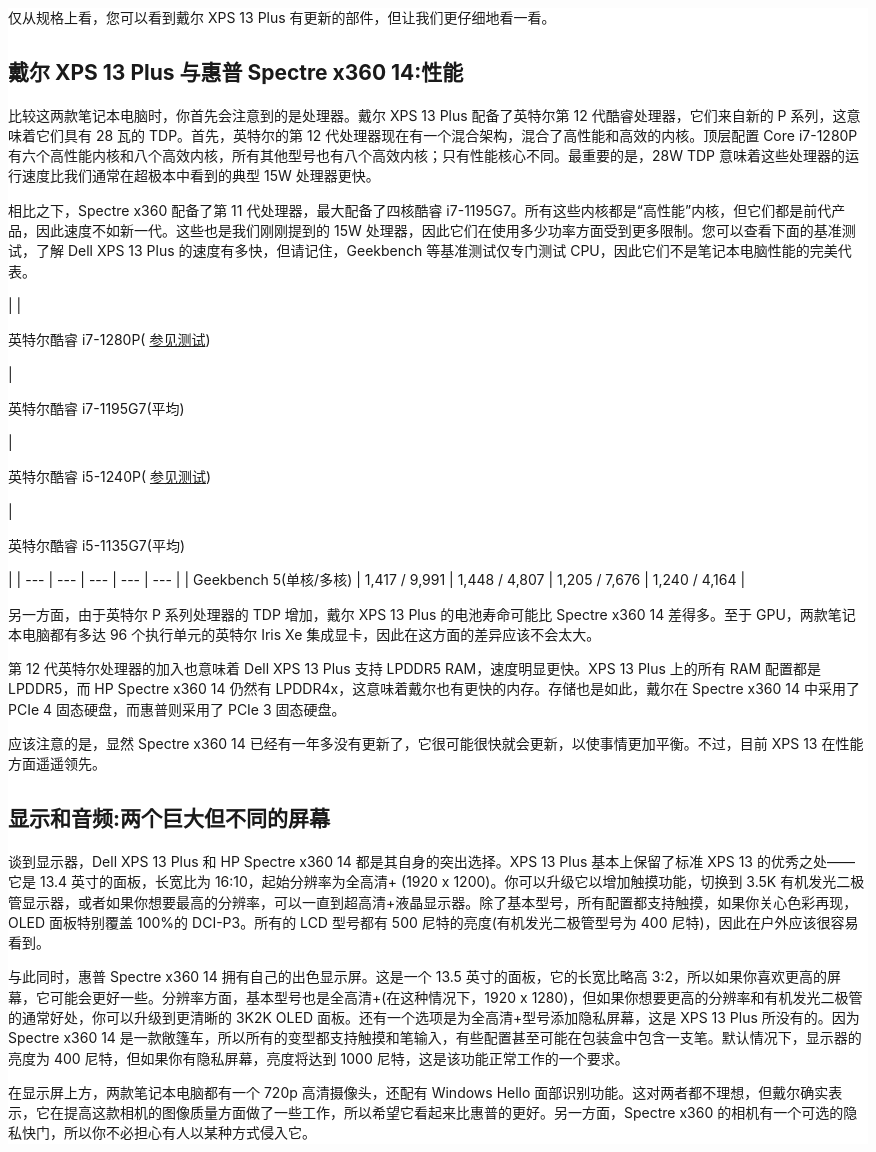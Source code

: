 仅从规格上看，您可以看到戴尔 XPS 13 Plus 有更新的部件，但让我们更仔细地看一看。

## 戴尔 XPS 13 Plus 与惠普 Spectre x360 14:性能

比较这两款笔记本电脑时，你首先会注意到的是处理器。戴尔 XPS 13 Plus 配备了英特尔第 12 代酷睿处理器，它们来自新的 P 系列，这意味着它们具有 28 瓦的 TDP。首先，英特尔的第 12 代处理器现在有一个混合架构，混合了高性能和高效的内核。顶层配置 Core i7-1280P 有六个高性能内核和八个高效内核，所有其他型号也有八个高效内核；只有性能核心不同。最重要的是，28W TDP 意味着这些处理器的运行速度比我们通常在超极本中看到的典型 15W 处理器更快。

相比之下，Spectre x360 配备了第 11 代处理器，最大配备了四核酷睿 i7-1195G7。所有这些内核都是“高性能”内核，但它们都是前代产品，因此速度不如新一代。这些也是我们刚刚提到的 15W 处理器，因此它们在使用多少功率方面受到更多限制。您可以查看下面的基准测试，了解 Dell XPS 13 Plus 的速度有多快，但请记住，Geekbench 等基准测试仅专门测试 CPU，因此它们不是笔记本电脑性能的完美代表。

|  | 

英特尔酷睿 i7-1280P( [参见测试](https://browser.geekbench.com/v5/cpu/14656079))

 | 

英特尔酷睿 i7-1195G7(平均)

 | 

英特尔酷睿 i5-1240P( [参见测试](https://browser.geekbench.com/v5/cpu/14662336))

 | 

英特尔酷睿 i5-1135G7(平均)

 |
| --- | --- | --- | --- | --- |
| Geekbench 5(单核/多核) | 1,417 / 9,991 | 1,448 / 4,807 | 1,205 / 7,676 | 1,240 / 4,164 |

另一方面，由于英特尔 P 系列处理器的 TDP 增加，戴尔 XPS 13 Plus 的电池寿命可能比 Spectre x360 14 差得多。至于 GPU，两款笔记本电脑都有多达 96 个执行单元的英特尔 Iris Xe 集成显卡，因此在这方面的差异应该不会太大。

第 12 代英特尔处理器的加入也意味着 Dell XPS 13 Plus 支持 LPDDR5 RAM，速度明显更快。XPS 13 Plus 上的所有 RAM 配置都是 LPDDR5，而 HP Spectre x360 14 仍然有 LPDDR4x，这意味着戴尔也有更快的内存。存储也是如此，戴尔在 Spectre x360 14 中采用了 PCIe 4 固态硬盘，而惠普则采用了 PCIe 3 固态硬盘。

应该注意的是，显然 Spectre x360 14 已经有一年多没有更新了，它很可能很快就会更新，以使事情更加平衡。不过，目前 XPS 13 在性能方面遥遥领先。

## 显示和音频:两个巨大但不同的屏幕

谈到显示器，Dell XPS 13 Plus 和 HP Spectre x360 14 都是其自身的突出选择。XPS 13 Plus 基本上保留了标准 XPS 13 的优秀之处——它是 13.4 英寸的面板，长宽比为 16:10，起始分辨率为全高清+ (1920 x 1200)。你可以升级它以增加触摸功能，切换到 3.5K 有机发光二极管显示器，或者如果你想要最高的分辨率，可以一直到超高清+液晶显示器。除了基本型号，所有配置都支持触摸，如果你关心色彩再现，OLED 面板特别覆盖 100%的 DCI-P3。所有的 LCD 型号都有 500 尼特的亮度(有机发光二极管型号为 400 尼特)，因此在户外应该很容易看到。

与此同时，惠普 Spectre x360 14 拥有自己的出色显示屏。这是一个 13.5 英寸的面板，它的长宽比略高 3:2，所以如果你喜欢更高的屏幕，它可能会更好一些。分辨率方面，基本型号也是全高清+(在这种情况下，1920 x 1280)，但如果你想要更高的分辨率和有机发光二极管的通常好处，你可以升级到更清晰的 3K2K OLED 面板。还有一个选项是为全高清+型号添加隐私屏幕，这是 XPS 13 Plus 所没有的。因为 Spectre x360 14 是一款敞篷车，所以所有的变型都支持触摸和笔输入，有些配置甚至可能在包装盒中包含一支笔。默认情况下，显示器的亮度为 400 尼特，但如果你有隐私屏幕，亮度将达到 1000 尼特，这是该功能正常工作的一个要求。

在显示屏上方，两款笔记本电脑都有一个 720p 高清摄像头，还配有 Windows Hello 面部识别功能。这对两者都不理想，但戴尔确实表示，它在提高这款相机的图像质量方面做了一些工作，所以希望它看起来比惠普的更好。另一方面，Spectre x360 的相机有一个可选的隐私快门，所以你不必担心有人以某种方式侵入它。
